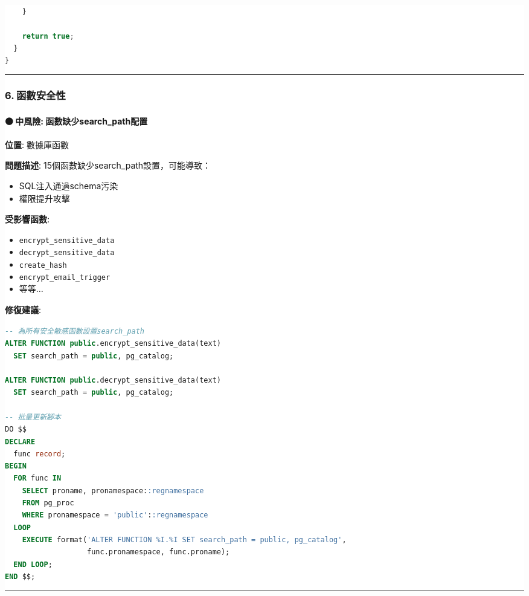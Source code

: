 ```typescript
    }

    return true;
  }
}
```

---

### 6. 函數安全性

#### 🟠 **中風險: 函數缺少search_path配置**

**位置**: 數據庫函數

**問題描述**:
15個函數缺少search_path設置，可能導致：

- SQL注入通過schema污染
- 權限提升攻擊

**受影響函數**:

- `encrypt_sensitive_data`
- `decrypt_sensitive_data`
- `create_hash`
- `encrypt_email_trigger`
- 等等...

**修復建議**:

```sql
-- 為所有安全敏感函數設置search_path
ALTER FUNCTION public.encrypt_sensitive_data(text)
  SET search_path = public, pg_catalog;

ALTER FUNCTION public.decrypt_sensitive_data(text)
  SET search_path = public, pg_catalog;

-- 批量更新腳本
DO $$
DECLARE
  func record;
BEGIN
  FOR func IN
    SELECT proname, pronamespace::regnamespace
    FROM pg_proc
    WHERE pronamespace = 'public'::regnamespace
  LOOP
    EXECUTE format('ALTER FUNCTION %I.%I SET search_path = public, pg_catalog',
                   func.pronamespace, func.proname);
  END LOOP;
END $$;
```

---